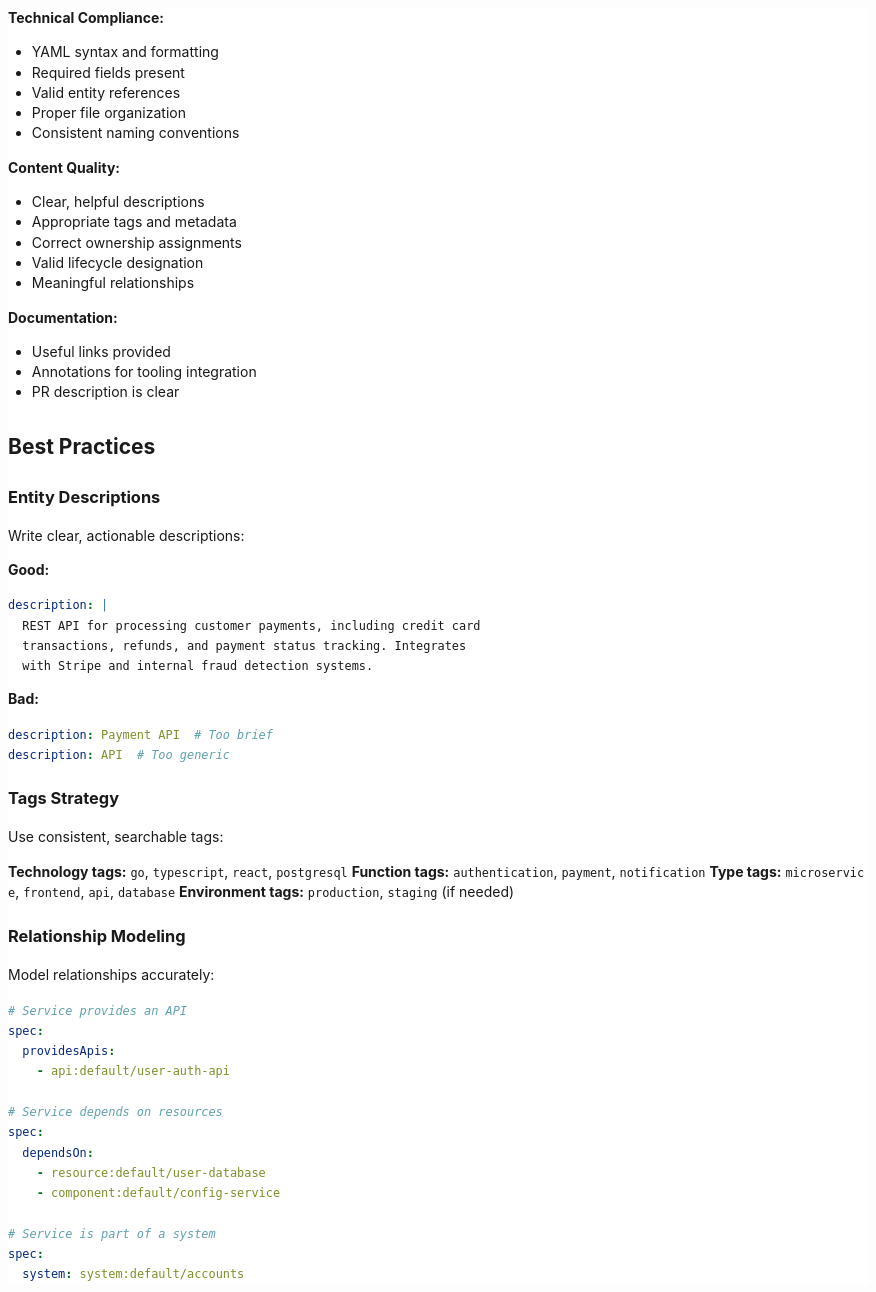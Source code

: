 **Technical Compliance:**
- YAML syntax and formatting
- Required fields present
- Valid entity references
- Proper file organization
- Consistent naming conventions

**Content Quality:**
- Clear, helpful descriptions
- Appropriate tags and metadata
- Correct ownership assignments
- Valid lifecycle designation
- Meaningful relationships

**Documentation:**
- Useful links provided
- Annotations for tooling integration
- PR description is clear

## Best Practices

### Entity Descriptions
Write clear, actionable descriptions:

**Good:**
```yaml
description: |
  REST API for processing customer payments, including credit card 
  transactions, refunds, and payment status tracking. Integrates 
  with Stripe and internal fraud detection systems.
```

**Bad:**
```yaml
description: Payment API  # Too brief
description: API  # Too generic
```

### Tags Strategy
Use consistent, searchable tags:

**Technology tags:** `go`, `typescript`, `react`, `postgresql`
**Function tags:** `authentication`, `payment`, `notification`
**Type tags:** `microservice`, `frontend`, `api`, `database`
**Environment tags:** `production`, `staging` (if needed)

### Relationship Modeling
Model relationships accurately:

```yaml
# Service provides an API
spec:
  providesApis:
    - api:default/user-auth-api

# Service depends on resources
spec:
  dependsOn:
    - resource:default/user-database
    - component:default/config-service

# Service is part of a system
spec:
  system: system:default/accounts
```
